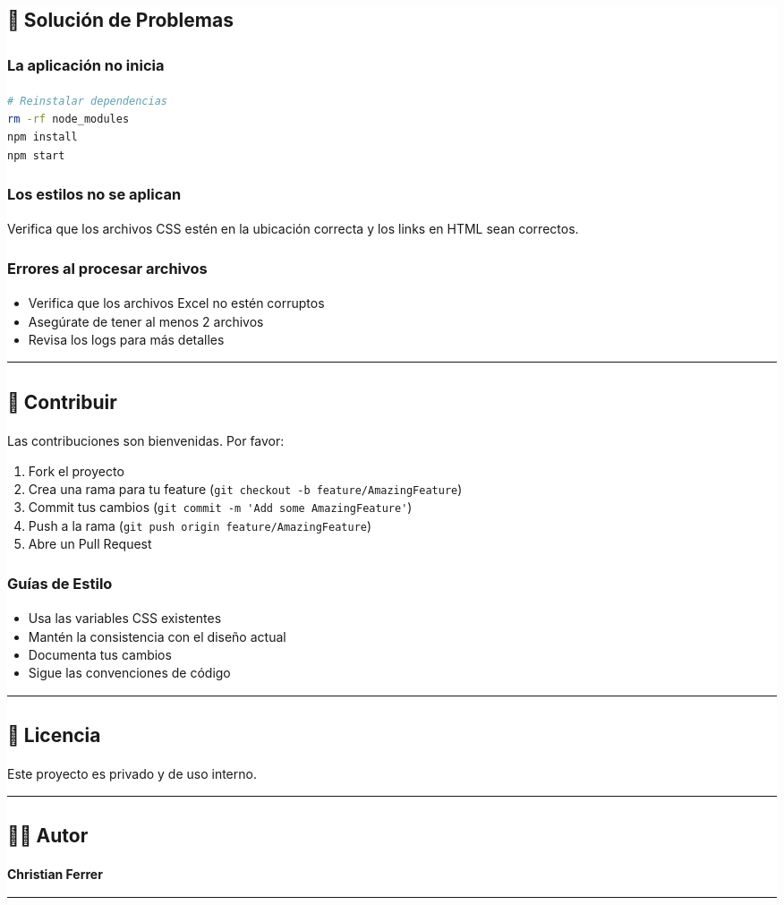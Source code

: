
## 🐛 Solución de Problemas

### La aplicación no inicia
```bash
# Reinstalar dependencias
rm -rf node_modules
npm install
npm start
```

### Los estilos no se aplican
Verifica que los archivos CSS estén en la ubicación correcta y los links en HTML sean correctos.

### Errores al procesar archivos
- Verifica que los archivos Excel no estén corruptos
- Asegúrate de tener al menos 2 archivos
- Revisa los logs para más detalles

---

## 🤝 Contribuir

Las contribuciones son bienvenidas. Por favor:

1. Fork el proyecto
2. Crea una rama para tu feature (`git checkout -b feature/AmazingFeature`)
3. Commit tus cambios (`git commit -m 'Add some AmazingFeature'`)
4. Push a la rama (`git push origin feature/AmazingFeature`)
5. Abre un Pull Request

### Guías de Estilo

- Usa las variables CSS existentes
- Mantén la consistencia con el diseño actual
- Documenta tus cambios
- Sigue las convenciones de código

---

## 📄 Licencia

Este proyecto es privado y de uso interno.

---

## 👨‍💻 Autor

**Christian Ferrer**

---
